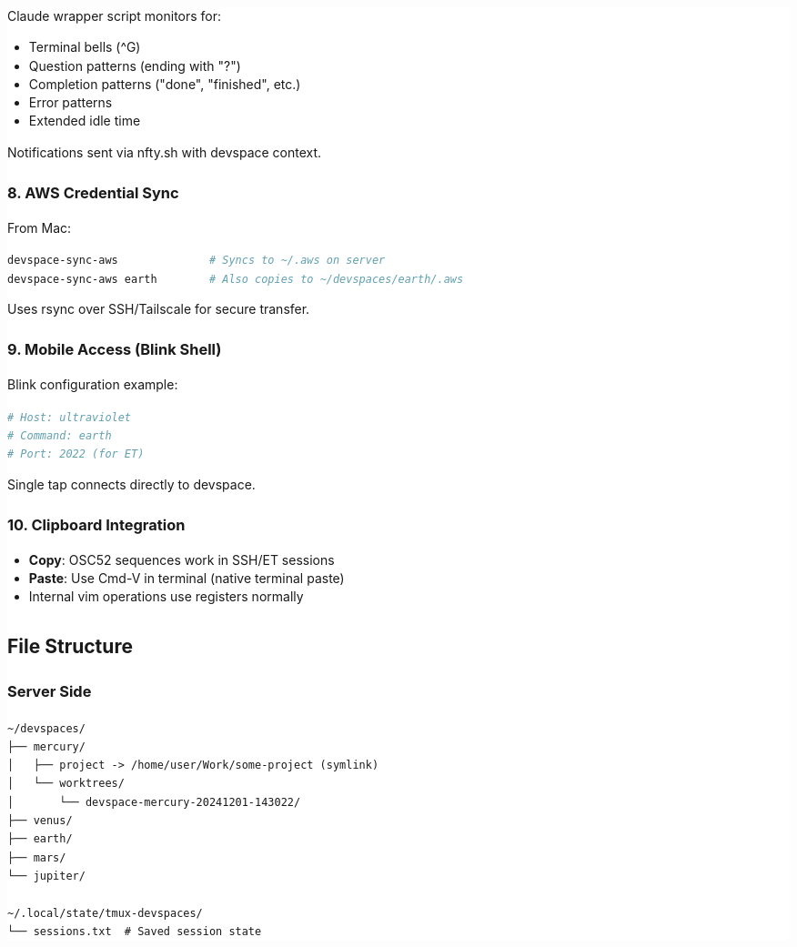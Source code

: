 Claude wrapper script monitors for:
- Terminal bells (^G)
- Question patterns (ending with "?")
- Completion patterns ("done", "finished", etc.)
- Error patterns
- Extended idle time

Notifications sent via nfty.sh with devspace context.

### 8. AWS Credential Sync

From Mac:
```bash
devspace-sync-aws              # Syncs to ~/.aws on server
devspace-sync-aws earth        # Also copies to ~/devspaces/earth/.aws
```

Uses rsync over SSH/Tailscale for secure transfer.

### 9. Mobile Access (Blink Shell)

Blink configuration example:
```bash
# Host: ultraviolet
# Command: earth
# Port: 2022 (for ET)
```

Single tap connects directly to devspace.

### 10. Clipboard Integration

- **Copy**: OSC52 sequences work in SSH/ET sessions
- **Paste**: Use Cmd-V in terminal (native terminal paste)
- Internal vim operations use registers normally

## File Structure

### Server Side
```
~/devspaces/
├── mercury/
│   ├── project -> /home/user/Work/some-project (symlink)
│   └── worktrees/
│       └── devspace-mercury-20241201-143022/
├── venus/
├── earth/
├── mars/
└── jupiter/

~/.local/state/tmux-devspaces/
└── sessions.txt  # Saved session state
```
